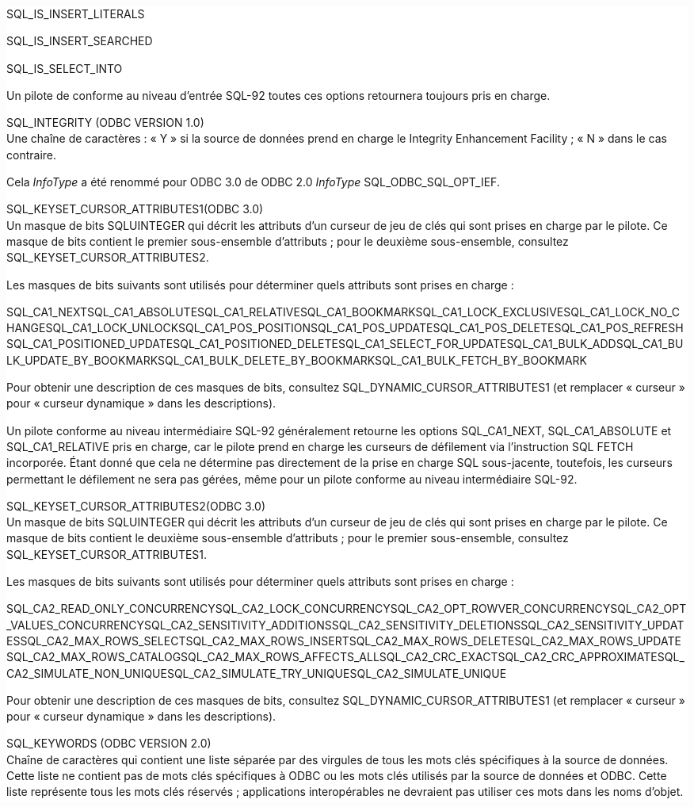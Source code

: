  SQL_IS_INSERT_LITERALS  
  
 SQL_IS_INSERT_SEARCHED  
  
 SQL_IS_SELECT_INTO  
  
 Un pilote de conforme au niveau d’entrée SQL-92 toutes ces options retournera toujours pris en charge.  
  
 SQL_INTEGRITY (ODBC VERSION 1.0)  
 Une chaîne de caractères : « Y » si la source de données prend en charge le Integrity Enhancement Facility ; « N » dans le cas contraire.  
  
 Cela *InfoType* a été renommé pour ODBC 3.0 de ODBC 2.0 *InfoType* SQL_ODBC_SQL_OPT_IEF.  
  
 SQL_KEYSET_CURSOR_ATTRIBUTES1(ODBC 3.0)  
 Un masque de bits SQLUINTEGER qui décrit les attributs d’un curseur de jeu de clés qui sont prises en charge par le pilote. Ce masque de bits contient le premier sous-ensemble d’attributs ; pour le deuxième sous-ensemble, consultez SQL_KEYSET_CURSOR_ATTRIBUTES2.  
  
 Les masques de bits suivants sont utilisés pour déterminer quels attributs sont prises en charge :  
  
 SQL_CA1_NEXTSQL_CA1_ABSOLUTESQL_CA1_RELATIVESQL_CA1_BOOKMARKSQL_CA1_LOCK_EXCLUSIVESQL_CA1_LOCK_NO_CHANGESQL_CA1_LOCK_UNLOCKSQL_CA1_POS_POSITIONSQL_CA1_POS_UPDATESQL_CA1_POS_DELETESQL_CA1_POS_REFRESHSQL_CA1_POSITIONED_UPDATESQL_CA1_POSITIONED_DELETESQL_CA1_SELECT_FOR_UPDATESQL_CA1_BULK_ADDSQL_CA1_BULK_UPDATE_BY_BOOKMARKSQL_CA1_BULK_DELETE_BY_BOOKMARKSQL_CA1_BULK_FETCH_BY_BOOKMARK  
  
 Pour obtenir une description de ces masques de bits, consultez SQL_DYNAMIC_CURSOR_ATTRIBUTES1 (et remplacer « curseur » pour « curseur dynamique » dans les descriptions).  
  
 Un pilote conforme au niveau intermédiaire SQL-92 généralement retourne les options SQL_CA1_NEXT, SQL_CA1_ABSOLUTE et SQL_CA1_RELATIVE pris en charge, car le pilote prend en charge les curseurs de défilement via l’instruction SQL FETCH incorporée. Étant donné que cela ne détermine pas directement de la prise en charge SQL sous-jacente, toutefois, les curseurs permettant le défilement ne sera pas gérées, même pour un pilote conforme au niveau intermédiaire SQL-92.  
  
 SQL_KEYSET_CURSOR_ATTRIBUTES2(ODBC 3.0)  
 Un masque de bits SQLUINTEGER qui décrit les attributs d’un curseur de jeu de clés qui sont prises en charge par le pilote. Ce masque de bits contient le deuxième sous-ensemble d’attributs ; pour le premier sous-ensemble, consultez SQL_KEYSET_CURSOR_ATTRIBUTES1.  
  
 Les masques de bits suivants sont utilisés pour déterminer quels attributs sont prises en charge :  
  
 SQL_CA2_READ_ONLY_CONCURRENCYSQL_CA2_LOCK_CONCURRENCYSQL_CA2_OPT_ROWVER_CONCURRENCYSQL_CA2_OPT_VALUES_CONCURRENCYSQL_CA2_SENSITIVITY_ADDITIONSSQL_CA2_SENSITIVITY_DELETIONSSQL_CA2_SENSITIVITY_UPDATESSQL_CA2_MAX_ROWS_SELECTSQL_CA2_MAX_ROWS_INSERTSQL_CA2_MAX_ROWS_DELETESQL_CA2_MAX_ROWS_UPDATESQL_CA2_MAX_ROWS_CATALOGSQL_CA2_MAX_ROWS_AFFECTS_ALLSQL_CA2_CRC_EXACTSQL_CA2_CRC_APPROXIMATESQL_CA2_SIMULATE_NON_UNIQUESQL_CA2_SIMULATE_TRY_UNIQUESQL_CA2_SIMULATE_UNIQUE  
  
 Pour obtenir une description de ces masques de bits, consultez SQL_DYNAMIC_CURSOR_ATTRIBUTES1 (et remplacer « curseur » pour « curseur dynamique » dans les descriptions).  
  
 SQL_KEYWORDS (ODBC VERSION 2.0)  
 Chaîne de caractères qui contient une liste séparée par des virgules de tous les mots clés spécifiques à la source de données. Cette liste ne contient pas de mots clés spécifiques à ODBC ou les mots clés utilisés par la source de données et ODBC. Cette liste représente tous les mots clés réservés ; applications interopérables ne devraient pas utiliser ces mots dans les noms d’objet.  
  